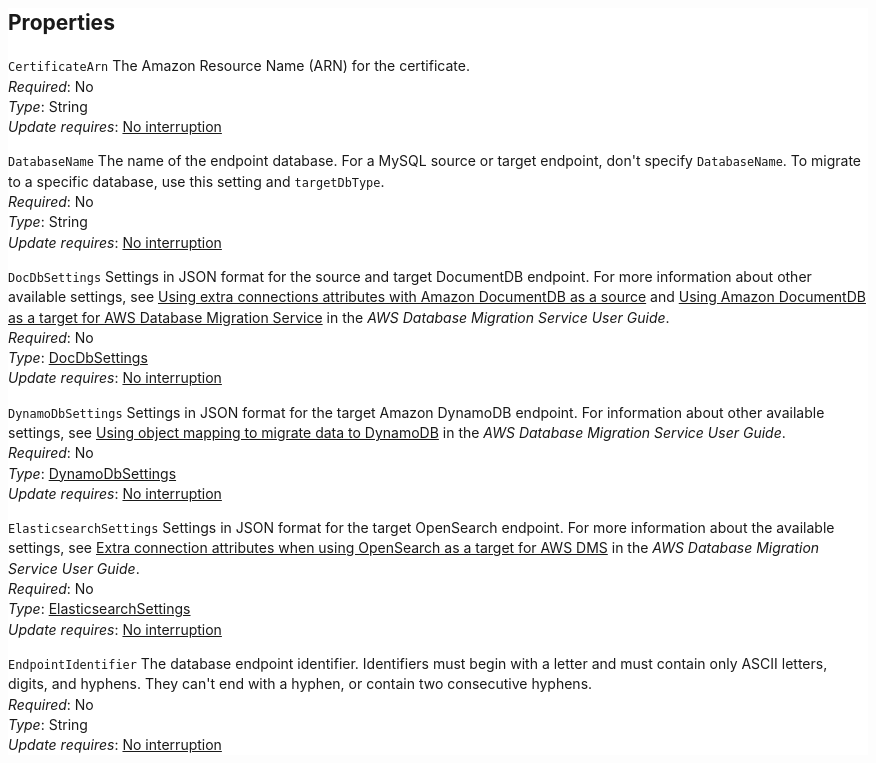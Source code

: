 ## Properties<a name="aws-resource-dms-endpoint-properties"></a>

`CertificateArn` <a name="cfn-dms-endpoint-certificatearn"></a>
The Amazon Resource Name \(ARN\) for the certificate\.  
_Required_: No  
_Type_: String  
_Update requires_: [No interruption](https://docs.aws.amazon.com/AWSCloudFormation/latest/UserGuide/using-cfn-updating-stacks-update-behaviors.html#update-no-interrupt)

`DatabaseName` <a name="cfn-dms-endpoint-databasename"></a>
The name of the endpoint database\. For a MySQL source or target endpoint, don't specify `DatabaseName`\. To migrate to a specific database, use this setting and `targetDbType`\.  
_Required_: No  
_Type_: String  
_Update requires_: [No interruption](https://docs.aws.amazon.com/AWSCloudFormation/latest/UserGuide/using-cfn-updating-stacks-update-behaviors.html#update-no-interrupt)

`DocDbSettings` <a name="cfn-dms-endpoint-docdbsettings"></a>
Settings in JSON format for the source and target DocumentDB endpoint\. For more information about other available settings, see [ Using extra connections attributes with Amazon DocumentDB as a source](https://docs.aws.amazon.com/dms/latest/userguide/CHAP_Source.DocumentDB.html#CHAP_Source.DocumentDB.ECAs) and [ Using Amazon DocumentDB as a target for AWS Database Migration Service](https://docs.aws.amazon.com/dms/latest/userguide/CHAP_Target.DocumentDB.html) in the _AWS Database Migration Service User Guide_\.  
_Required_: No  
_Type_: [DocDbSettings](aws-properties-dms-endpoint-docdbsettings.md)  
_Update requires_: [No interruption](https://docs.aws.amazon.com/AWSCloudFormation/latest/UserGuide/using-cfn-updating-stacks-update-behaviors.html#update-no-interrupt)

`DynamoDbSettings` <a name="cfn-dms-endpoint-dynamodbsettings"></a>
Settings in JSON format for the target Amazon DynamoDB endpoint\. For information about other available settings, see [ Using object mapping to migrate data to DynamoDB](https://docs.aws.amazon.com/dms/latest/userguide/CHAP_Target.DynamoDB.html#CHAP_Target.DynamoDB.ObjectMapping) in the _AWS Database Migration Service User Guide_\.  
_Required_: No  
_Type_: [DynamoDbSettings](aws-properties-dms-endpoint-dynamodbsettings.md)  
_Update requires_: [No interruption](https://docs.aws.amazon.com/AWSCloudFormation/latest/UserGuide/using-cfn-updating-stacks-update-behaviors.html#update-no-interrupt)

`ElasticsearchSettings` <a name="cfn-dms-endpoint-elasticsearchsettings"></a>
Settings in JSON format for the target OpenSearch endpoint\. For more information about the available settings, see [ Extra connection attributes when using OpenSearch as a target for AWS DMS](https://docs.aws.amazon.com/dms/latest/userguide/CHAP_Target.Elasticsearch.html#CHAP_Target.Elasticsearch.Configuration) in the _AWS Database Migration Service User Guide_\.  
_Required_: No  
_Type_: [ElasticsearchSettings](aws-properties-dms-endpoint-elasticsearchsettings.md)  
_Update requires_: [No interruption](https://docs.aws.amazon.com/AWSCloudFormation/latest/UserGuide/using-cfn-updating-stacks-update-behaviors.html#update-no-interrupt)

`EndpointIdentifier` <a name="cfn-dms-endpoint-endpointidentifier"></a>
The database endpoint identifier\. Identifiers must begin with a letter and must contain only ASCII letters, digits, and hyphens\. They can't end with a hyphen, or contain two consecutive hyphens\.  
_Required_: No  
_Type_: String  
_Update requires_: [No interruption](https://docs.aws.amazon.com/AWSCloudFormation/latest/UserGuide/using-cfn-updating-stacks-update-behaviors.html#update-no-interrupt)

